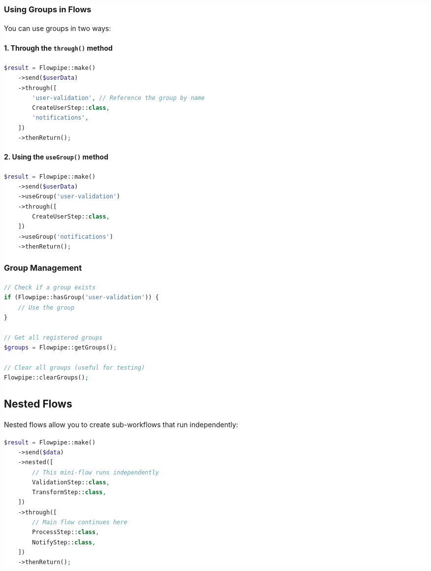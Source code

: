 ### Using Groups in Flows

You can use groups in two ways:

#### 1. Through the `through()` method

```php
$result = Flowpipe::make()
    ->send($userData)
    ->through([
        'user-validation', // Reference the group by name
        CreateUserStep::class,
        'notifications',
    ])
    ->thenReturn();
```

#### 2. Using the `useGroup()` method

```php
$result = Flowpipe::make()
    ->send($userData)
    ->useGroup('user-validation')
    ->through([
        CreateUserStep::class,
    ])
    ->useGroup('notifications')
    ->thenReturn();
```

### Group Management

```php
// Check if a group exists
if (Flowpipe::hasGroup('user-validation')) {
    // Use the group
}

// Get all registered groups
$groups = Flowpipe::getGroups();

// Clear all groups (useful for testing)
Flowpipe::clearGroups();
```

## Nested Flows

Nested flows allow you to create sub-workflows that run independently:

```php
$result = Flowpipe::make()
    ->send($data)
    ->nested([
        // This mini-flow runs independently
        ValidationStep::class,
        TransformStep::class,
    ])
    ->through([
        // Main flow continues here
        ProcessStep::class,
        NotifyStep::class,
    ])
    ->thenReturn();
```

